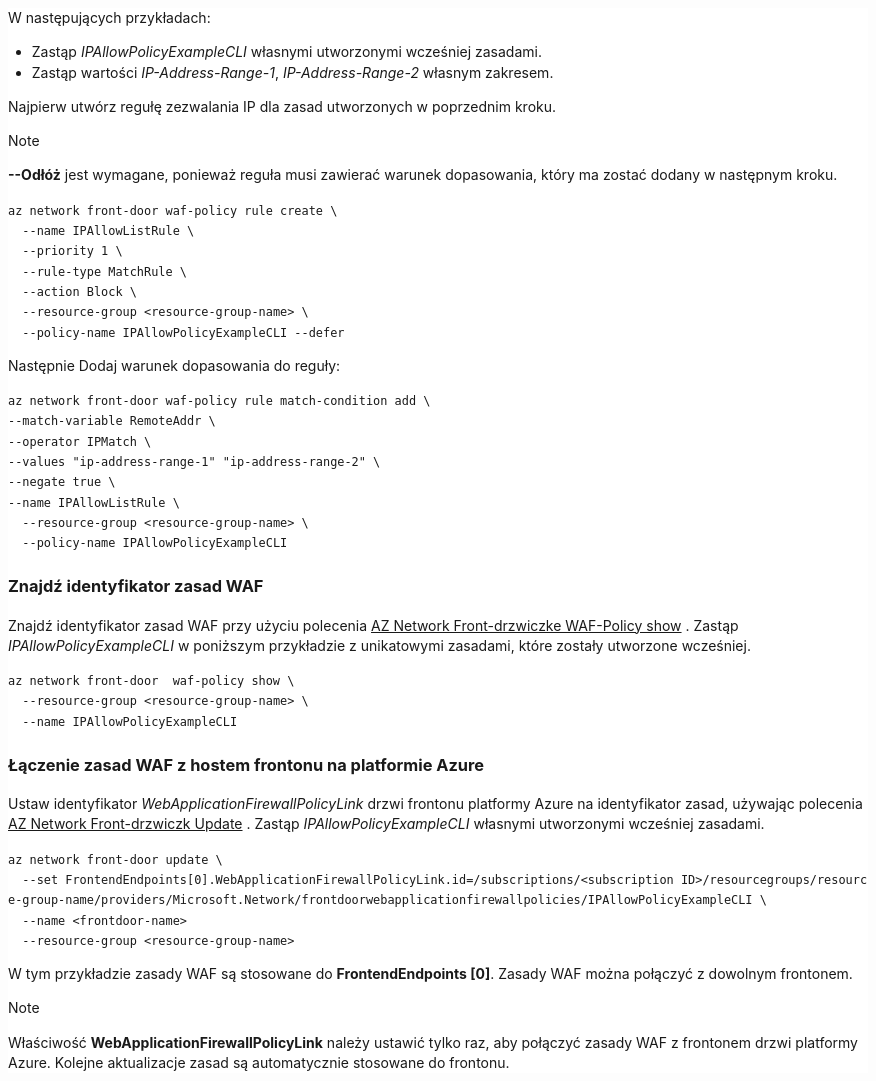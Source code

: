 W następujących przykładach:
-  Zastąp *IPAllowPolicyExampleCLI* własnymi utworzonymi wcześniej zasadami.
-  Zastąp wartości *IP-Address-Range-1*, *IP-Address-Range-2* własnym zakresem.

Najpierw utwórz regułę zezwalania IP dla zasad utworzonych w poprzednim kroku. 
> [!NOTE]
> **--Odłóż** jest wymagane, ponieważ reguła musi zawierać warunek dopasowania, który ma zostać dodany w następnym kroku.

```azurecli
az network front-door waf-policy rule create \
  --name IPAllowListRule \
  --priority 1 \
  --rule-type MatchRule \
  --action Block \
  --resource-group <resource-group-name> \
  --policy-name IPAllowPolicyExampleCLI --defer
```
Następnie Dodaj warunek dopasowania do reguły:

```azurecli
az network front-door waf-policy rule match-condition add \
--match-variable RemoteAddr \
--operator IPMatch \
--values "ip-address-range-1" "ip-address-range-2" \
--negate true \
--name IPAllowListRule \
  --resource-group <resource-group-name> \
  --policy-name IPAllowPolicyExampleCLI 
  ```
                                                   
### <a name="find-the-id-of-a-waf-policy"></a>Znajdź identyfikator zasad WAF 
Znajdź identyfikator zasad WAF przy użyciu polecenia [AZ Network Front-drzwiczke WAF-Policy show](/cli/azure/ext/front-door/network/front-door/waf-policy?view=azure-cli-latest#ext-front-door-az-network-front-door-waf-policy-show) . Zastąp *IPAllowPolicyExampleCLI* w poniższym przykładzie z unikatowymi zasadami, które zostały utworzone wcześniej.

   ```azurecli
   az network front-door  waf-policy show \
     --resource-group <resource-group-name> \
     --name IPAllowPolicyExampleCLI
   ```

### <a name="link-a-waf-policy-to-an-azure-front-door-front-end-host"></a>Łączenie zasad WAF z hostem frontonu na platformie Azure

Ustaw identyfikator *WebApplicationFirewallPolicyLink* drzwi frontonu platformy Azure na identyfikator zasad, używając polecenia [AZ Network Front-drzwiczk Update](/cli/azure/ext/front-door/network/front-door?view=azure-cli-latest#ext-front-door-az-network-front-door-update) . Zastąp *IPAllowPolicyExampleCLI* własnymi utworzonymi wcześniej zasadami.

   ```azurecli
   az network front-door update \
     --set FrontendEndpoints[0].WebApplicationFirewallPolicyLink.id=/subscriptions/<subscription ID>/resourcegroups/resource-group-name/providers/Microsoft.Network/frontdoorwebapplicationfirewallpolicies/IPAllowPolicyExampleCLI \
     --name <frontdoor-name>
     --resource-group <resource-group-name>
   ```
W tym przykładzie zasady WAF są stosowane do **FrontendEndpoints [0]**. Zasady WAF można połączyć z dowolnym frontonem.
> [!Note]
> Właściwość **WebApplicationFirewallPolicyLink** należy ustawić tylko raz, aby połączyć zasady WAF z frontonem drzwi platformy Azure. Kolejne aktualizacje zasad są automatycznie stosowane do frontonu.

